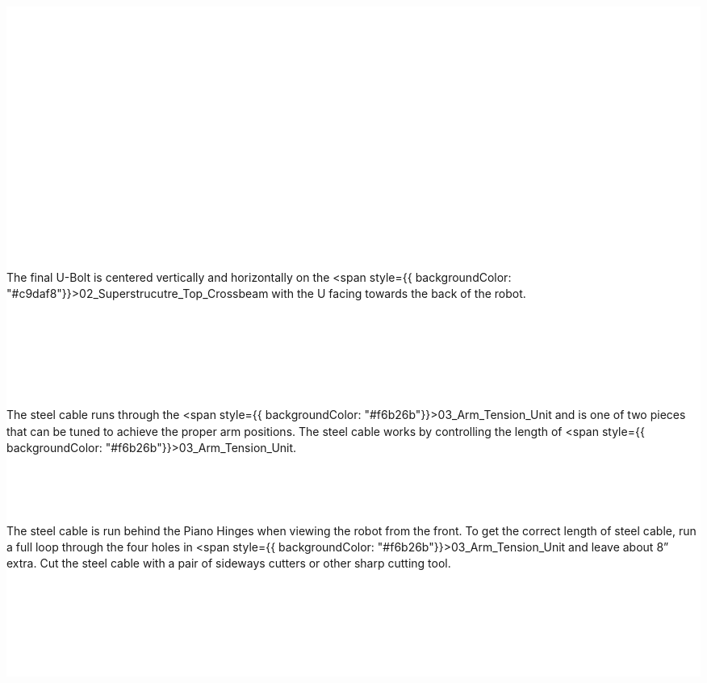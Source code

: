 

<p><br /> <br /> <br /> </p>

<div style={{overflow: 'hidden', float: 'right', display: 'inline-block', margin: '0.00px 0.00px'}}><span style={{float: 'right', overflow: 'hidden', display: 'inline-block', margin: '0.00px 0.00px', border: '0.00px solid #000000', transform: 'rotate(0.00rad) translateZ(0px)',  width: '318.50px', height: '307.38px'}}><Image autoLoad={"true"} img={require("/static/media/finishing/image_3.png")} style={{ width: '318.50px', height: '307.38px', marginLeft: '0.00px', marginTop: '0.00px', transform: 'rotate(0.00rad) translateZ(0px)', maxWidth: "none"}}></Image></span></div>

<p><br /> <br /> <br /> <br /> <br /> <br /> <br /> <br /> <br /> <br /> </p>

The final U-Bolt is centered vertically and horizontally on the <span style={{ backgroundColor: "#c9daf8"}}>02_Superstrucutre_Top_Crossbeam</span>&nbsp;with the U facing towards the back of the robot.

<p><br /> <br /> <br /> <br /> <br /> </p>

<div style={{pageBreakAfter: 'always'}}></div>

The steel cable runs through the <span style={{ backgroundColor: "#f6b26b"}}>03_Arm_Tension_Unit</span>&nbsp;and is one of two pieces that can be tuned to achieve the proper arm positions. The steel cable works by controlling the length of <span style={{ backgroundColor: "#f6b26b"}}>03_Arm_Tension_Unit</span>.

<div style={{ textAlign: 'center'}}><div style={{overflow: 'hidden', display: 'inline-block', margin: '0.00px 0.00px'}}><span style={{overflow: 'hidden', display: 'inline-block', margin: '0.00px 0.00px', border: '0.00px solid #000000', transform: 'rotate(0.00rad) translateZ(0px)',  width: '270.50px', height: '359.14px'}}><Image autoLoad={"true"} img={require("/static/media/finishing/image_4.jpg")} style={{ width: '270.50px', height: '359.14px', marginLeft: '0.00px', marginTop: '0.00px', transform: 'rotate(0.00rad) translateZ(0px)', maxWidth: "none"}}></Image></span></div></div>

<p><br /> </p>

The steel cable is run behind the Piano Hinges when viewing the robot from the front. To get the correct length of steel cable, run a full loop through the four holes in <span style={{ backgroundColor: "#f6b26b"}}>03_Arm_Tension_Unit</span>&nbsp;and leave about 8&rdquo; extra. Cut the steel cable with a pair of sideways cutters or other sharp cutting tool.

<div style={{ textAlign: 'center'}}><div style={{overflow: 'hidden', display: 'inline-block', margin: '0.00px 0.00px'}}><span style={{overflow: 'hidden', display: 'inline-block', margin: '0.00px 0.00px', border: '0.00px solid #000000', transform: 'rotate(0.00rad) translateZ(0px)',  width: '224.00px', height: '261.40px'}}><Image autoLoad={"true"} img={require("/static/media/finishing/image_5.jpg")} style={{ width: '224.00px', height: '298.55px', marginLeft: '0.00px', marginTop: '-37.15px', transform: 'rotate(0.00rad) translateZ(0px)', maxWidth: "none"}}></Image></span></div><div style={{overflow: 'hidden', display: 'inline-block', margin: '0.00px 0.00px'}}><span style={{overflow: 'hidden', display: 'inline-block', margin: '0.00px 0.00px', border: '0.00px solid #000000', transform: 'rotate(0.00rad) translateZ(0px)',  width: '226.00px', height: '260.60px'}}><Image autoLoad={"true"} img={require("/static/media/finishing/image_6.jpg")} style={{ width: '226.00px', height: '301.49px', marginLeft: '0.00px', marginTop: '0.00px', transform: 'rotate(0.00rad) translateZ(0px)', maxWidth: "none"}}></Image></span></div></div>


<p><br /> <br /> <br /> </p>

<div style={{pageBreakAfter: 'always'}}></div>
